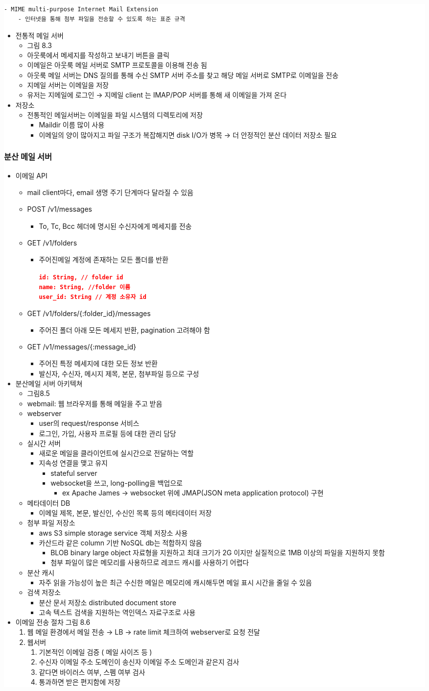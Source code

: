     - MIME multi-purpose Internet Mail Extension
        - 인터넷을 통해 첨부 파일을 전송할 수 있도록 하는 표준 규격
- 전통적 메일 서버
    - 그림 8.3
    - 아웃룩에서 메세지를 작성하고 보내기 버튼을 클릭
    - 이메일은 아웃룩 메일 서버로 SMTP 프로토콜을 이용해 전송 됨
    - 아웃룩 메일 서버는 DNS 질의를 통해 수신 SMTP 서버 주소를 찾고 해당 메일 서버로 SMTP로 이메일을 전송
    - 지메일 서버는 이메일을 저장
    - 유저는 지메일에 로그인 → 지메일 client 는 IMAP/POP 서버를 통해 새 이메일을 가져 온다
- 저장소
    - 전통적인 메일서버는 이메일을 파일 시스템의 디렉토리에 저장
        - Maildir 이름 많이 사용
        - 이메일의 양이 많아지고 파일 구조가 복잡해지면 disk I/O가 병목 → 더 안정적인 분산 데이터 저장소 필요

### 분산 메일 서버

- 이메일 API
    - mail client마다, email 생명 주기 단계마다 달라질 수 있음
    - POST /v1/messages
        - To, Tc, Bcc 헤더에 명시된 수신자에게 메세지를 전송
    - GET /v1/folders
        - 주어진메일 계정에 존재하는 모든 폴더를 반환

            ```json
            id: String, // folder id
            name: String, //folder 이름
            user_id: String // 계정 소유자 id
            ```

    - GET /v1/folders/{:folder_id}/messages
        - 주어진 폴더 아래 모든 메세지 반환, pagination 고려해야 함
    - GET /v1/messages/{:message_id}
        - 주어진 특정 메세지에 대한 모든 정보 반환
        - 발신자, 수신자, 메시지 제목, 본문, 첨부파일 등으로 구성
- 분산메일 서버 아키텍쳐
    - 그림8.5
    - webmail: 웹 브라우저를 통해 메일을 주고 받음
    - webserver
        - user의 request/response 서비스
        - 로그인, 가입, 사용자 프로필 등에 대한 관리 담당
    - 실시간 서버
        - 새로운 메일을 클라이언트에 실시간으로 전달하는 역할
        - 지속성 연결을 맺고 유지
            - stateful server
            - websocket을 쓰고, long-polling을 백업으로
                - ex Apache James → websocket 위에 JMAP(JSON meta application protocol) 구현
    - 메타데이터 DB
        - 이메일 제목, 본문, 발신인, 수신인 목록 등의 메타데이터 저장
    - 첨부 파일 저장소
        - aws S3 simple storage service 객체 저장소 사용
        - 카산드라 같은 column 기반 NoSQL db는 적합하지 않음
            - BLOB binary large object 자료형을 지원하고 최대 크기가 2G 이지만 실질적으로 1MB 이상의 파일을 지원하지 못함
            - 첨부 파일이 많은 메모리를 사용하므로 레코드 캐시를 사용하기 어렵다
    - 분산 캐시
        - 자주 읽을 가능성이 높은 최근 수신한 메일은 메모리에 캐시해두면 메일 표시 시간을 줄일 수 있음
    - 검색 저장소
        - 분산 문서 저장소 distributed document store
        - 고속 텍스트 검색을 지원하는 역인덱스 자료구조로 사용
- 이메일 전송 절차 그림 8.6
    1. 웹 메일 환경에서 메일 전송 → LB → rate limit 체크하여 webserver로 요청 전달
    2. 웹서버
        1. 기본적인 이메일 검증 ( 메일 사이즈 등 )
        2. 수신자 이메일 주소 도메인이 송신자 이메일 주소 도메인과 같은지 검사
        3. 같다면 바이러스 여부, 스펨 여부 검사
        4. 통과하면 받은 편지함에 저장